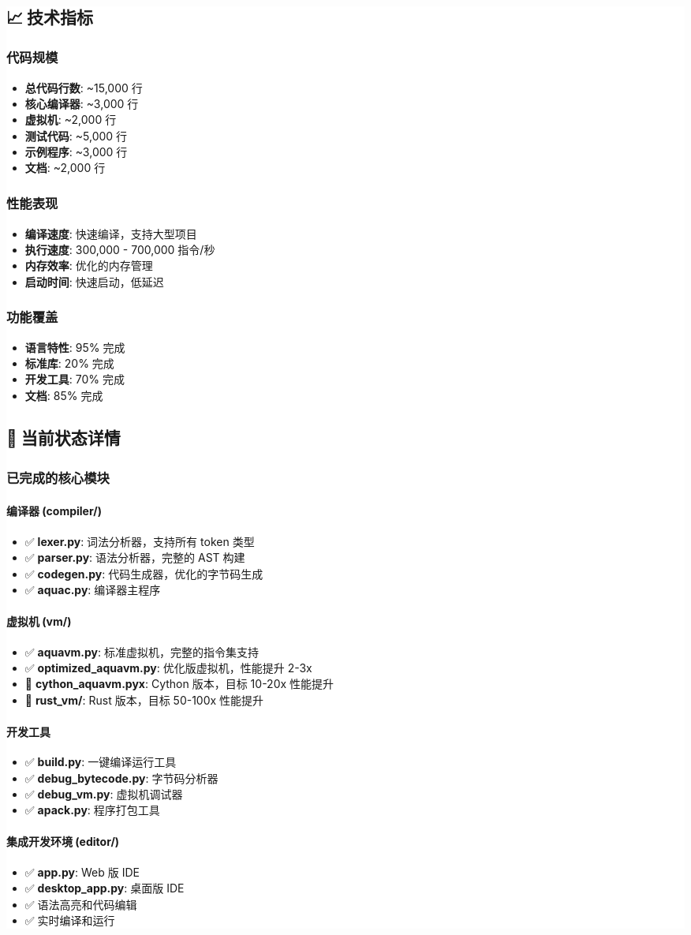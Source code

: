 ## 📈 技术指标

### 代码规模
- **总代码行数**: ~15,000 行
- **核心编译器**: ~3,000 行
- **虚拟机**: ~2,000 行
- **测试代码**: ~5,000 行
- **示例程序**: ~3,000 行
- **文档**: ~2,000 行

### 性能表现
- **编译速度**: 快速编译，支持大型项目
- **执行速度**: 300,000 - 700,000 指令/秒
- **内存效率**: 优化的内存管理
- **启动时间**: 快速启动，低延迟

### 功能覆盖
- **语言特性**: 95% 完成
- **标准库**: 20% 完成
- **开发工具**: 70% 完成
- **文档**: 85% 完成

## 🎯 当前状态详情

### 已完成的核心模块

#### 编译器 (compiler/)
- ✅ **lexer.py**: 词法分析器，支持所有 token 类型
- ✅ **parser.py**: 语法分析器，完整的 AST 构建
- ✅ **codegen.py**: 代码生成器，优化的字节码生成
- ✅ **aquac.py**: 编译器主程序

#### 虚拟机 (vm/)
- ✅ **aquavm.py**: 标准虚拟机，完整的指令集支持
- ✅ **optimized_aquavm.py**: 优化版虚拟机，性能提升 2-3x
- 🔄 **cython_aquavm.pyx**: Cython 版本，目标 10-20x 性能提升
- 🔄 **rust_vm/**: Rust 版本，目标 50-100x 性能提升

#### 开发工具
- ✅ **build.py**: 一键编译运行工具
- ✅ **debug_bytecode.py**: 字节码分析器
- ✅ **debug_vm.py**: 虚拟机调试器
- ✅ **apack.py**: 程序打包工具

#### 集成开发环境 (editor/)
- ✅ **app.py**: Web 版 IDE
- ✅ **desktop_app.py**: 桌面版 IDE
- ✅ 语法高亮和代码编辑
- ✅ 实时编译和运行
